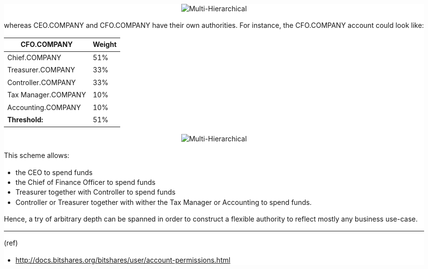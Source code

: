<p align="center">
  <img src="https://github.com/bitshares/how.bitshares.works/blob/master/developers/imgs/weight-threshold3.png" width="350" title="Multi-Hierarchical">
</p>
    

whereas CEO.COMPANY and CFO.COMPANY have their own authorities. For instance, the CFO.COMPANY account could look like:     
  
| CFO.COMPANY | **Weight** |
|---------|--------|
| Chief.COMPANY  | 51%  |
| Treasurer.COMPANY  | 33% |
| Controller.COMPANY  | 33% |
| Tax Manager.COMPANY  | 10% |
| Accounting.COMPANY | 10% |
| **Threshold:**  | 51%  |

<p align="center">
  <img src="https://github.com/bitshares/how.bitshares.works/blob/master/developers/imgs/weight-threshold4.png" width="750" title="Multi-Hierarchical">
</p>
    
This scheme allows:

- the CEO to spend funds
- the Chief of Finance Officer to spend funds
- Treasurer together with Controller to spend funds
- Controller or Treasurer together with wither the Tax Manager or Accounting to spend funds.

Hence, a try of arbitrary depth can be spanned in order to construct a flexible authority to reflect mostly any business use-case.


***

(ref)
- http://docs.bitshares.org/bitshares/user/account-permissions.html


